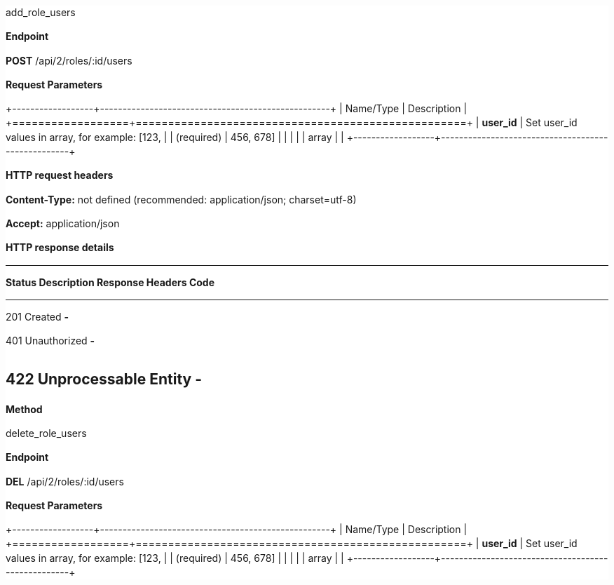 add_role_users

**Endpoint**

**POST** /api/2/roles/:id/users

**Request Parameters**

+------------------+---------------------------------------------------+
| Name/Type        | Description                                       |
+==================+===================================================+
| **user_id**      | Set user_id values in array, for example: \[123,  |
| (required)       | 456, 678\]                                        |
|                  |                                                   |
| array            |                                                   |
+------------------+---------------------------------------------------+

**HTTP request headers**

**Content-Type:** not defined (recommended: application/json;
charset=utf-8)

**Accept:** application/json

**HTTP response details**

  -----------------------------------------------------------------------
  **Status    **Description**           **Response Headers**
  Code**                                
  ----------- ------------------------- ---------------------------------
  201         Created                   **-**

  401         Unauthorized              **-**

  422         Unprocessable Entity      **-**
  -----------------------------------------------------------------------

**Method**

delete_role_users

**Endpoint**

**DEL** /api/2/roles/:id/users

**Request Parameters**

+------------------+---------------------------------------------------+
| Name/Type        | Description                                       |
+==================+===================================================+
| **user_id**      | Set user_id values in array, for example: \[123,  |
| (required)       | 456, 678\]                                        |
|                  |                                                   |
| array            |                                                   |
+------------------+---------------------------------------------------+
